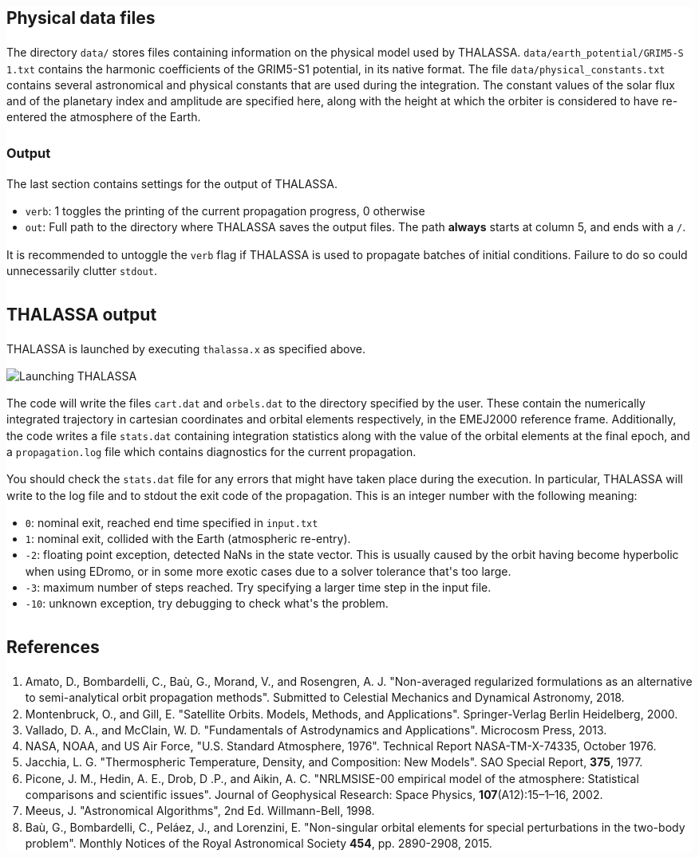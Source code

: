 ## Physical data files
The directory `data/` stores files containing information on the physical model used by THALASSA. `data/earth_potential/GRIM5-S1.txt` contains the harmonic coefficients of the GRIM5-S1 potential, in its native format.
The file `data/physical_constants.txt` contains several astronomical and physical constants that are used during the integration.
The constant values of the solar flux and of the planetary index and amplitude are specified here, along with the height at which the orbiter is considered to have re-entered the atmosphere of the Earth.

### Output
The last section contains settings for the output of THALASSA.
*  `verb`: 1 toggles the printing of the current propagation progress, 0 otherwise
*  `out`:  Full path to the directory where THALASSA saves the output files. The path **always** starts at column 5, and ends with a `/`.

It is recommended to untoggle the `verb` flag if THALASSA is used to propagate batches of initial conditions. Failure to do so could unnecessarily clutter `stdout`.

## THALASSA output
THALASSA is launched by executing `thalassa.x` as specified above.

![Launching THALASSA](/uploads/f2f23ecd72642545bd1774f31ca36602/thalassa_instructions.gif)

The code will write the files `cart.dat` and `orbels.dat` to the directory specified by the user. These contain the numerically integrated trajectory in cartesian coordinates and orbital elements respectively, in the EMEJ2000 reference frame.
Additionally, the code writes a file `stats.dat` containing integration statistics along with the value of the orbital elements at the final epoch, and a `propagation.log` file which contains diagnostics for the current propagation.

You should check the `stats.dat` file for any errors that might have taken place during the execution. In particular, THALASSA will write to the log file and to stdout the exit code of the propagation. This is an integer number with the following meaning:
* `0`: nominal exit, reached end time specified in `input.txt`
* `1`: nominal exit, collided with the Earth (atmospheric re-entry).
* `-2`: floating point exception, detected NaNs in the state vector. This is usually caused by the orbit having become hyperbolic when using EDromo, or in some more exotic cases due to a solver tolerance that's too large.
* `-3`: maximum number of steps reached. Try specifying a larger time step in the input file.
* `-10`: unknown exception, try debugging to check what's the problem.

## References
1.  <a name="Amato2018"></a>Amato, D., Bombardelli, C., Baù, G., Morand, V., and Rosengren, A. J. "Non-averaged regularized formulations as an alternative to semi-analytical orbit propagation methods". Submitted to Celestial Mechanics and Dynamical Astronomy, 2018.
2.  <a name="Montenbruck2000"></a>Montenbruck, O., and Gill, E. "Satellite Orbits. Models, Methods, and Applications". Springer-Verlag Berlin Heidelberg, 2000.
3.  <a name="Vallado2013"></a>Vallado, D. A., and McClain, W. D. "Fundamentals of Astrodynamics and Applications". Microcosm Press, 2013.
4. <a name="US1976"></a> NASA, NOAA, and US Air Force, "U.S. Standard Atmosphere, 1976". Technical Report NASA-TM-X-74335, October 1976.
5. <a name="Jacchia1977"></a> Jacchia, L. G. "Thermospheric Temperature, Density, and Composition: New Models". SAO Special Report, **375**, 1977.
6. <a name="Picone2000"></a> Picone, J. M., Hedin, A. E., Drob, D .P., and Aikin, A. C. "NRLMSISE-00 empirical model of the atmosphere: Statistical comparisons and scientific issues". Journal of Geophysical Research: Space Physics, **107**(A12):15–1–16, 2002.
7.  <a name="Meeus1998"></a>Meeus, J. "Astronomical Algorithms", 2nd Ed. Willmann-Bell, 1998.
8.  <a name="Bau2015"></a>Baù, G., Bombardelli, C., Peláez, J., and Lorenzini, E. "Non-singular orbital elements for special perturbations in the two-body problem". Monthly Notices of the Royal Astronomical Society **454**, pp. 2890-2908, 2015.